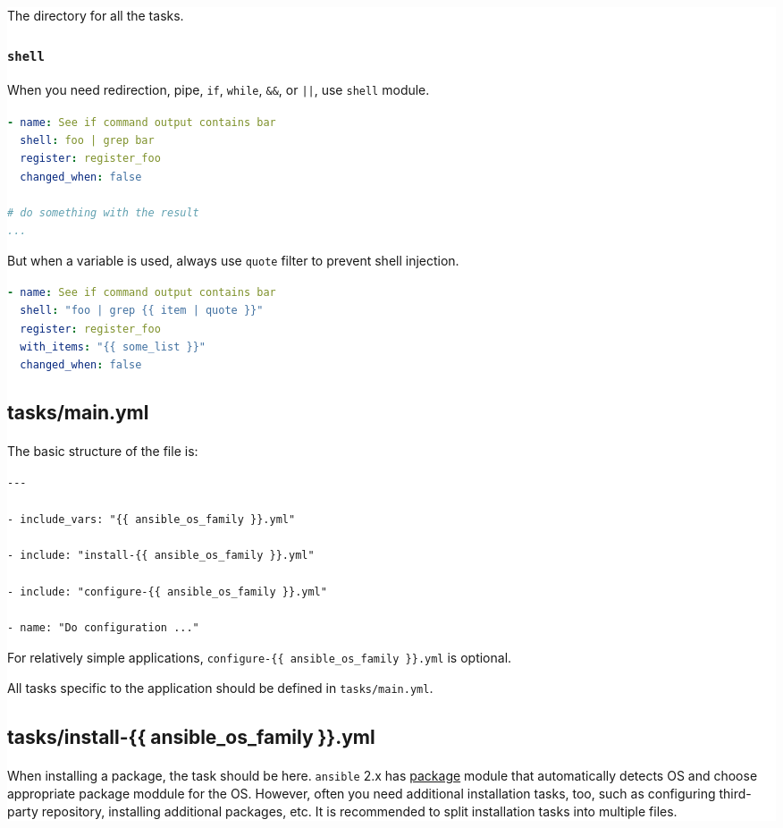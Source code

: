 The directory for all the tasks.

### `shell`

When you need redirection, pipe, `if`, `while`, `&&`, or `||`, use `shell` module.

```yaml
- name: See if command output contains bar
  shell: foo | grep bar
  register: register_foo
  changed_when: false

# do something with the result
...
```

But when a variable is used, always use `quote` filter to prevent shell injection.

```yaml
- name: See if command output contains bar
  shell: "foo | grep {{ item | quote }}"
  register: register_foo
  with_items: "{{ some_list }}"
  changed_when: false
```

## tasks/main.yml

The basic structure of the file is:

```
---

- include_vars: "{{ ansible_os_family }}.yml"

- include: "install-{{ ansible_os_family }}.yml"

- include: "configure-{{ ansible_os_family }}.yml"

- name: "Do configuration ..."

```

For relatively simple applications, `configure-{{ ansible_os_family }}.yml` is
optional.

All tasks specific to the application should be defined in `tasks/main.yml`.

## tasks/install-{{ ansible_os_family }}.yml

When installing a package, the task should be here. `ansible` 2.x has
[package](http://docs.ansible.com/ansible/package_module.html) module that
automatically detects OS and choose appropriate package moddule for the OS.
However, often you need additional installation tasks, too, such as configuring
third-party repository, installing additional packages, etc. It is recommended
to split installation tasks into multiple files.
